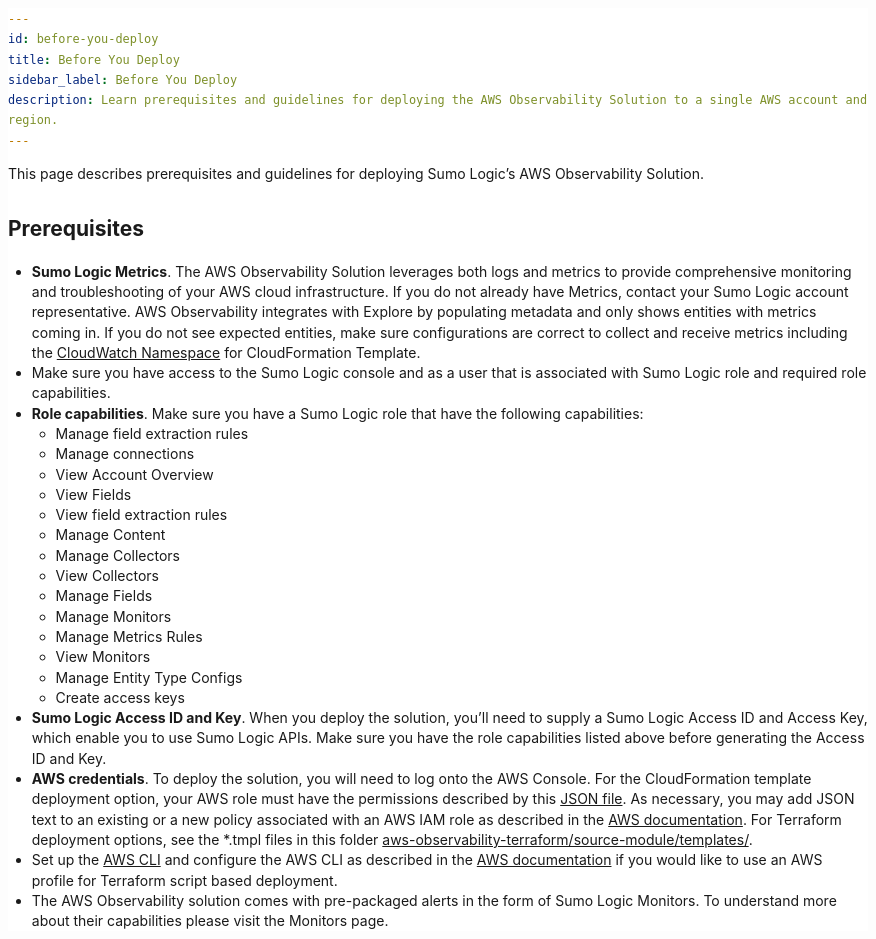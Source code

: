 ```yaml
---
id: before-you-deploy
title: Before You Deploy
sidebar_label: Before You Deploy
description: Learn prerequisites and guidelines for deploying the AWS Observability Solution to a single AWS account and region.
---
```


This page describes prerequisites and guidelines for deploying Sumo Logic’s AWS Observability Solution. 

## Prerequisites

* **Sumo Logic Metrics**. The AWS Observability Solution leverages both logs and metrics to provide comprehensive monitoring and troubleshooting of your AWS cloud infrastructure. If you do not already have Metrics, contact your Sumo Logic account representative. AWS Observability integrates with Explore by populating metadata and only shows entities with metrics coming in. If you do not see expected entities, make sure configurations are correct to collect and receive metrics including the [CloudWatch Namespace](/docs/observability/aws/deploy-use-aws-observability/deploy-with-aws-cloudformation) for CloudFormation Template.
* Make sure you have access to the Sumo Logic console and as a user that is associated with Sumo Logic role and required role capabilities.
* **Role capabilities**. Make sure you have a Sumo Logic role that have the following capabilities:
  * Manage field extraction rules
  * Manage connections
  * View Account Overview
  * View Fields
  * View field extraction rules
  * Manage Content
  * Manage Collectors
  * View Collectors
  * Manage Fields
  * Manage Monitors
  * Manage Metrics Rules
  * View Monitors
  * Manage Entity Type Configs
  * Create access keys
* **Sumo Logic Access ID and Key**. When you deploy the solution, you’ll need to supply a Sumo Logic Access ID and Access Key, which enable you to use Sumo Logic APIs. Make sure you have the role capabilities listed above before generating the Access ID and Key.
* **AWS credentials**. To deploy the solution, you will need to log onto the AWS Console. For the CloudFormation template deployment option, your AWS role must have the permissions described by this [JSON file](https://sumologic-appdev-aws-sam-apps.s3.amazonaws.com/AWSObservabilityCFTemplatePermissions.json). As necessary, you may add JSON text to an existing or a new policy associated with an AWS IAM role as described in the [AWS documentation](https://docs.aws.amazon.com/apigateway/latest/developerguide/api-gateway-create-and-attach-iam-policy.html). For Terraform deployment options, see the \*.tmpl files in this folder [aws-observability-terraform/source-module/templates/](https://github.com/SumoLogic/sumologic-solution-templates/tree/master/aws-observability-terraform/source-module/templates).
* Set up the [AWS CLI](https://docs.aws.amazon.com/cli/latest/userguide/cli-chap-install.html) and configure the AWS CLI as described in the [AWS documentation](https://docs.aws.amazon.com/cli/latest/userguide/cli-chap-configure.html) if you would like to use an AWS profile for Terraform script based deployment.
* The AWS Observability solution comes with pre-packaged alerts in the form of Sumo Logic Monitors. To understand more about their capabilities please visit the Monitors page.
